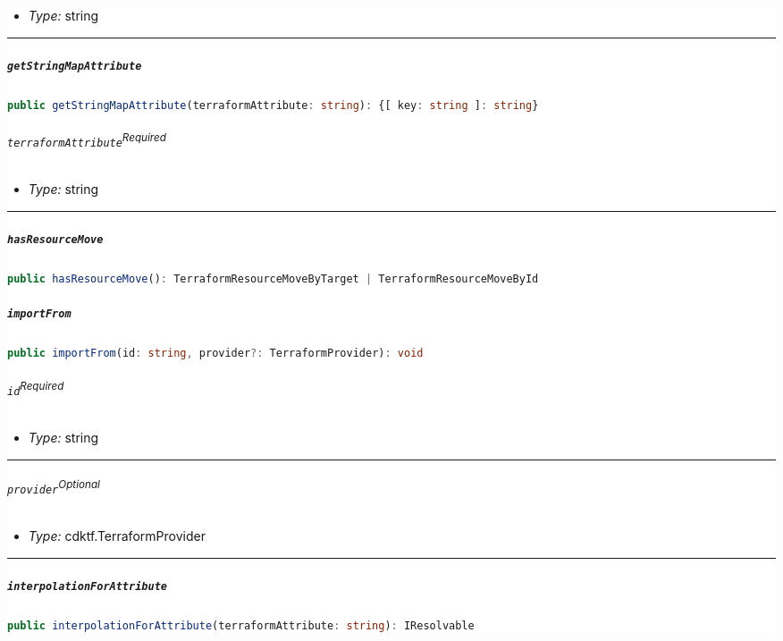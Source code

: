 - *Type:* string

---

##### `getStringMapAttribute` <a name="getStringMapAttribute" id="@cdktf/provider-mongodbatlas.databaseUser.DatabaseUser.getStringMapAttribute"></a>

```typescript
public getStringMapAttribute(terraformAttribute: string): {[ key: string ]: string}
```

###### `terraformAttribute`<sup>Required</sup> <a name="terraformAttribute" id="@cdktf/provider-mongodbatlas.databaseUser.DatabaseUser.getStringMapAttribute.parameter.terraformAttribute"></a>

- *Type:* string

---

##### `hasResourceMove` <a name="hasResourceMove" id="@cdktf/provider-mongodbatlas.databaseUser.DatabaseUser.hasResourceMove"></a>

```typescript
public hasResourceMove(): TerraformResourceMoveByTarget | TerraformResourceMoveById
```

##### `importFrom` <a name="importFrom" id="@cdktf/provider-mongodbatlas.databaseUser.DatabaseUser.importFrom"></a>

```typescript
public importFrom(id: string, provider?: TerraformProvider): void
```

###### `id`<sup>Required</sup> <a name="id" id="@cdktf/provider-mongodbatlas.databaseUser.DatabaseUser.importFrom.parameter.id"></a>

- *Type:* string

---

###### `provider`<sup>Optional</sup> <a name="provider" id="@cdktf/provider-mongodbatlas.databaseUser.DatabaseUser.importFrom.parameter.provider"></a>

- *Type:* cdktf.TerraformProvider

---

##### `interpolationForAttribute` <a name="interpolationForAttribute" id="@cdktf/provider-mongodbatlas.databaseUser.DatabaseUser.interpolationForAttribute"></a>

```typescript
public interpolationForAttribute(terraformAttribute: string): IResolvable
```
